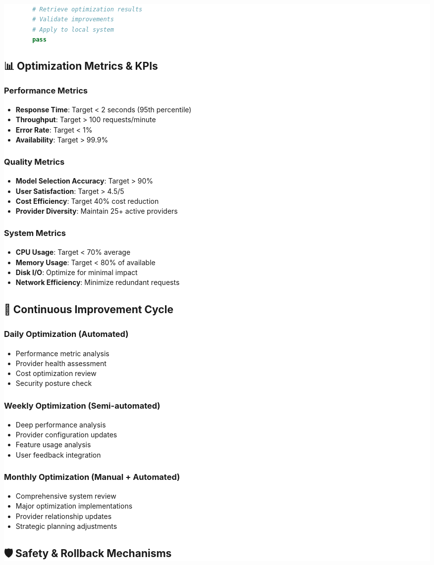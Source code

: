 ```python
        # Retrieve optimization results
        # Validate improvements
        # Apply to local system
        pass
```

## 📊 Optimization Metrics & KPIs

### Performance Metrics
- **Response Time**: Target < 2 seconds (95th percentile)
- **Throughput**: Target > 100 requests/minute
- **Error Rate**: Target < 1%
- **Availability**: Target > 99.9%

### Quality Metrics
- **Model Selection Accuracy**: Target > 90%
- **User Satisfaction**: Target > 4.5/5
- **Cost Efficiency**: Target 40% cost reduction
- **Provider Diversity**: Maintain 25+ active providers

### System Metrics
- **CPU Usage**: Target < 70% average
- **Memory Usage**: Target < 80% of available
- **Disk I/O**: Optimize for minimal impact
- **Network Efficiency**: Minimize redundant requests

## 🔄 Continuous Improvement Cycle

### Daily Optimization (Automated)
- Performance metric analysis
- Provider health assessment
- Cost optimization review
- Security posture check

### Weekly Optimization (Semi-automated)
- Deep performance analysis
- Provider configuration updates
- Feature usage analysis
- User feedback integration

### Monthly Optimization (Manual + Automated)
- Comprehensive system review
- Major optimization implementations
- Provider relationship updates
- Strategic planning adjustments

## 🛡️ Safety & Rollback Mechanisms
